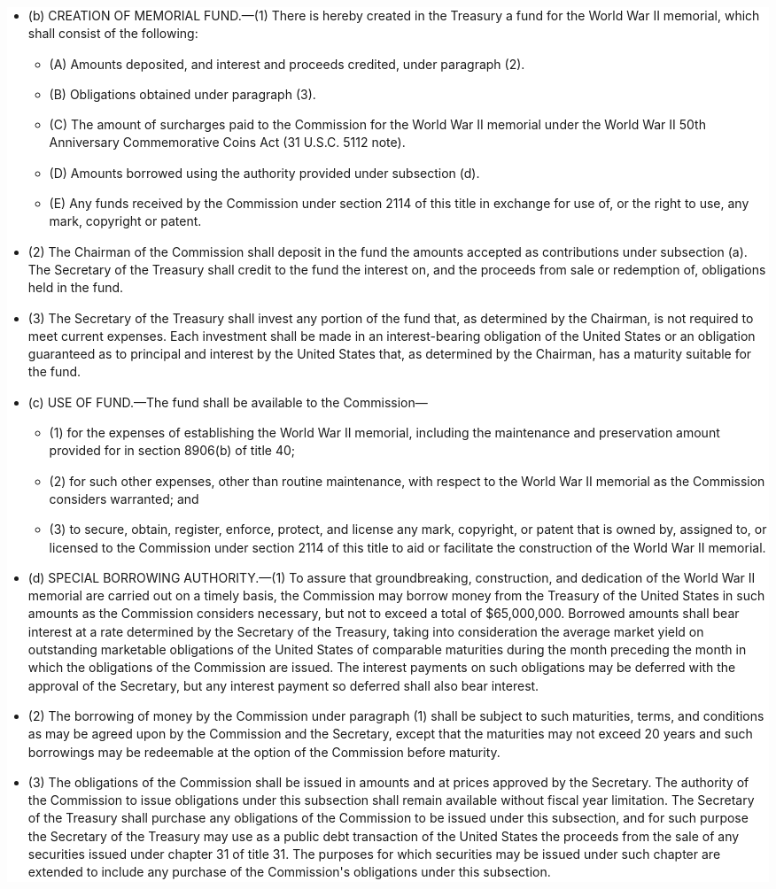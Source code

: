 * (b) CREATION OF MEMORIAL FUND.—(1) There is hereby created in the Treasury a fund for the World War II memorial, which shall consist of the following:

  * (A) Amounts deposited, and interest and proceeds credited, under paragraph (2).

  * (B) Obligations obtained under paragraph (3).

  * (C) The amount of surcharges paid to the Commission for the World War II memorial under the World War II 50th Anniversary Commemorative Coins Act (31 U.S.C. 5112 note).

  * (D) Amounts borrowed using the authority provided under subsection (d).

  * (E) Any funds received by the Commission under section 2114 of this title in exchange for use of, or the right to use, any mark, copyright or patent.


* (2) The Chairman of the Commission shall deposit in the fund the amounts accepted as contributions under subsection (a). The Secretary of the Treasury shall credit to the fund the interest on, and the proceeds from sale or redemption of, obligations held in the fund.

* (3) The Secretary of the Treasury shall invest any portion of the fund that, as determined by the Chairman, is not required to meet current expenses. Each investment shall be made in an interest-bearing obligation of the United States or an obligation guaranteed as to principal and interest by the United States that, as determined by the Chairman, has a maturity suitable for the fund.

* (c) USE OF FUND.—The fund shall be available to the Commission—

  * (1) for the expenses of establishing the World War II memorial, including the maintenance and preservation amount provided for in section 8906(b) of title 40;

  * (2) for such other expenses, other than routine maintenance, with respect to the World War II memorial as the Commission considers warranted; and

  * (3) to secure, obtain, register, enforce, protect, and license any mark, copyright, or patent that is owned by, assigned to, or licensed to the Commission under section 2114 of this title to aid or facilitate the construction of the World War II memorial.


* (d) SPECIAL BORROWING AUTHORITY.—(1) To assure that groundbreaking, construction, and dedication of the World War II memorial are carried out on a timely basis, the Commission may borrow money from the Treasury of the United States in such amounts as the Commission considers necessary, but not to exceed a total of $65,000,000. Borrowed amounts shall bear interest at a rate determined by the Secretary of the Treasury, taking into consideration the average market yield on outstanding marketable obligations of the United States of comparable maturities during the month preceding the month in which the obligations of the Commission are issued. The interest payments on such obligations may be deferred with the approval of the Secretary, but any interest payment so deferred shall also bear interest.

* (2) The borrowing of money by the Commission under paragraph (1) shall be subject to such maturities, terms, and conditions as may be agreed upon by the Commission and the Secretary, except that the maturities may not exceed 20 years and such borrowings may be redeemable at the option of the Commission before maturity.

* (3) The obligations of the Commission shall be issued in amounts and at prices approved by the Secretary. The authority of the Commission to issue obligations under this subsection shall remain available without fiscal year limitation. The Secretary of the Treasury shall purchase any obligations of the Commission to be issued under this subsection, and for such purpose the Secretary of the Treasury may use as a public debt transaction of the United States the proceeds from the sale of any securities issued under chapter 31 of title 31. The purposes for which securities may be issued under such chapter are extended to include any purchase of the Commission's obligations under this subsection.
